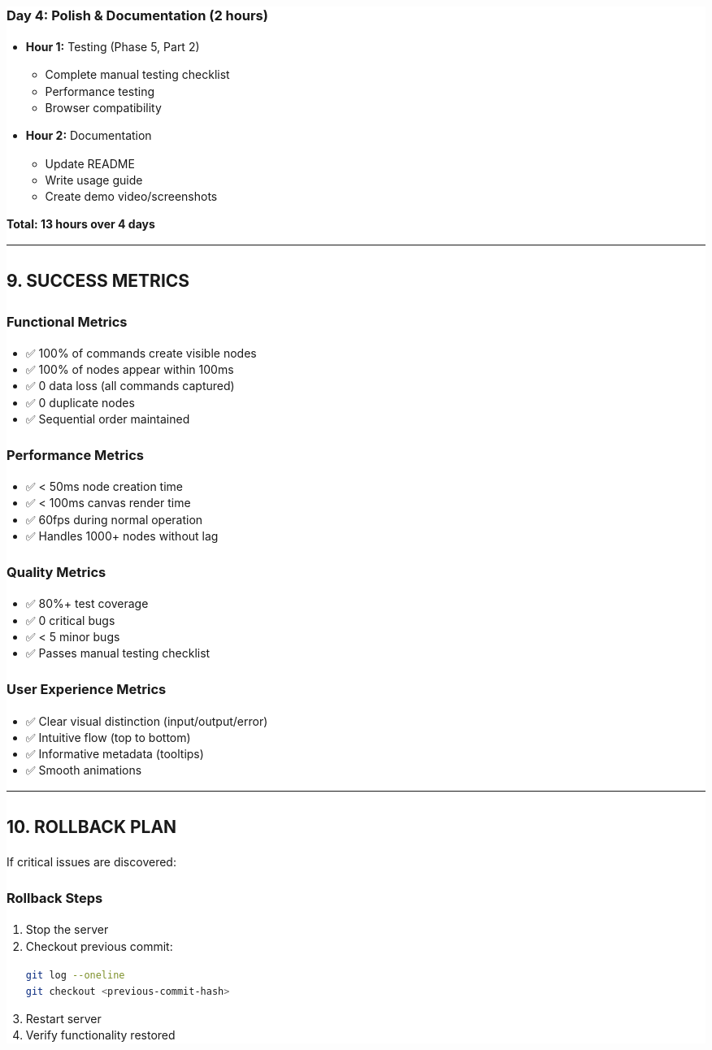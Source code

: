 ### Day 4: Polish & Documentation (2 hours)
- **Hour 1:** Testing (Phase 5, Part 2)
  - Complete manual testing checklist
  - Performance testing
  - Browser compatibility

- **Hour 2:** Documentation
  - Update README
  - Write usage guide
  - Create demo video/screenshots

**Total: 13 hours over 4 days**

---

## 9. SUCCESS METRICS

### Functional Metrics
- ✅ 100% of commands create visible nodes
- ✅ 100% of nodes appear within 100ms
- ✅ 0 data loss (all commands captured)
- ✅ 0 duplicate nodes
- ✅ Sequential order maintained

### Performance Metrics
- ✅ < 50ms node creation time
- ✅ < 100ms canvas render time
- ✅ 60fps during normal operation
- ✅ Handles 1000+ nodes without lag

### Quality Metrics
- ✅ 80%+ test coverage
- ✅ 0 critical bugs
- ✅ < 5 minor bugs
- ✅ Passes manual testing checklist

### User Experience Metrics
- ✅ Clear visual distinction (input/output/error)
- ✅ Intuitive flow (top to bottom)
- ✅ Informative metadata (tooltips)
- ✅ Smooth animations

---

## 10. ROLLBACK PLAN

If critical issues are discovered:

### Rollback Steps
1. Stop the server
2. Checkout previous commit:
   ```bash
   git log --oneline
   git checkout <previous-commit-hash>
   ```
3. Restart server
4. Verify functionality restored
